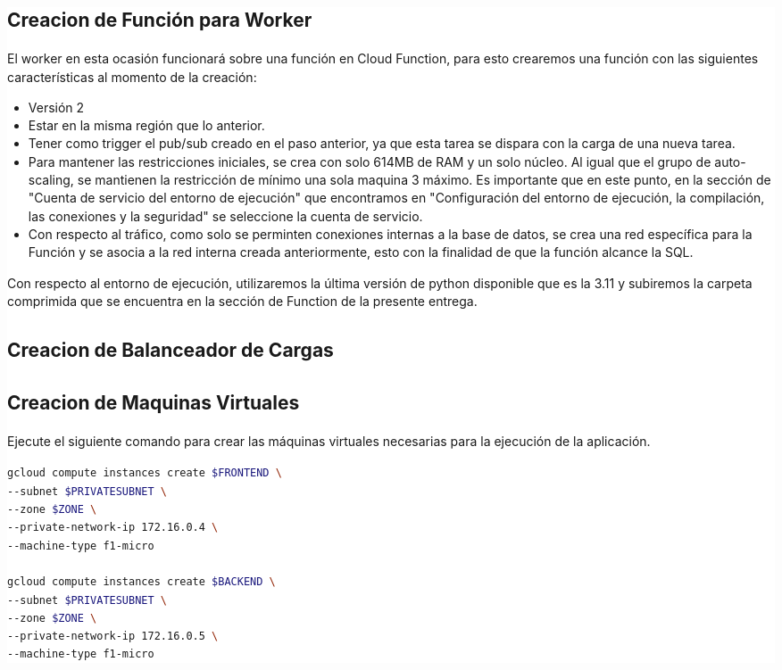 ## **Creacion de Función para Worker**

El worker en esta ocasión funcionará sobre una función en Cloud Function, para esto crearemos una función con las siguientes características al momento de la creación:

- Versión 2
- Estar en la misma región que lo anterior.
- Tener como trigger el pub/sub creado en el paso anterior, ya que esta tarea se dispara con la carga de una nueva tarea.
- Para mantener las restricciones iniciales, se crea con solo 614MB de RAM y un solo núcleo. Al igual que el grupo de auto-scaling, se mantienen la restricción de mínimo una sola maquina 3 máximo. Es importante que en este punto, en la sección de "Cuenta de servicio del entorno de ejecución" que encontramos en  "Configuración del entorno de ejecución, la compilación, las conexiones y la seguridad" se seleccione la cuenta de servicio.
- Con respecto al tráfico, como solo se perminten conexiones internas a la base de datos, se crea una red específica para la Función y se asocia a la red interna creada anteriormente, esto con la finalidad de que la función alcance la SQL.

Con respecto al entorno de ejecución, utilizaremos la última versión de python disponible que es la 3.11 y subiremos la carpeta comprimida que se encuentra en la sección de Function de la presente entrega.

## **Creacion de Balanceador de Cargas**



## **Creacion de Maquinas Virtuales**

Ejecute el siguiente comando para crear las máquinas virtuales necesarias para la ejecución de la aplicación.

```bash
gcloud compute instances create $FRONTEND \
--subnet $PRIVATESUBNET \
--zone $ZONE \
--private-network-ip 172.16.0.4 \
--machine-type f1-micro

gcloud compute instances create $BACKEND \
--subnet $PRIVATESUBNET \
--zone $ZONE \
--private-network-ip 172.16.0.5 \
--machine-type f1-micro
```

